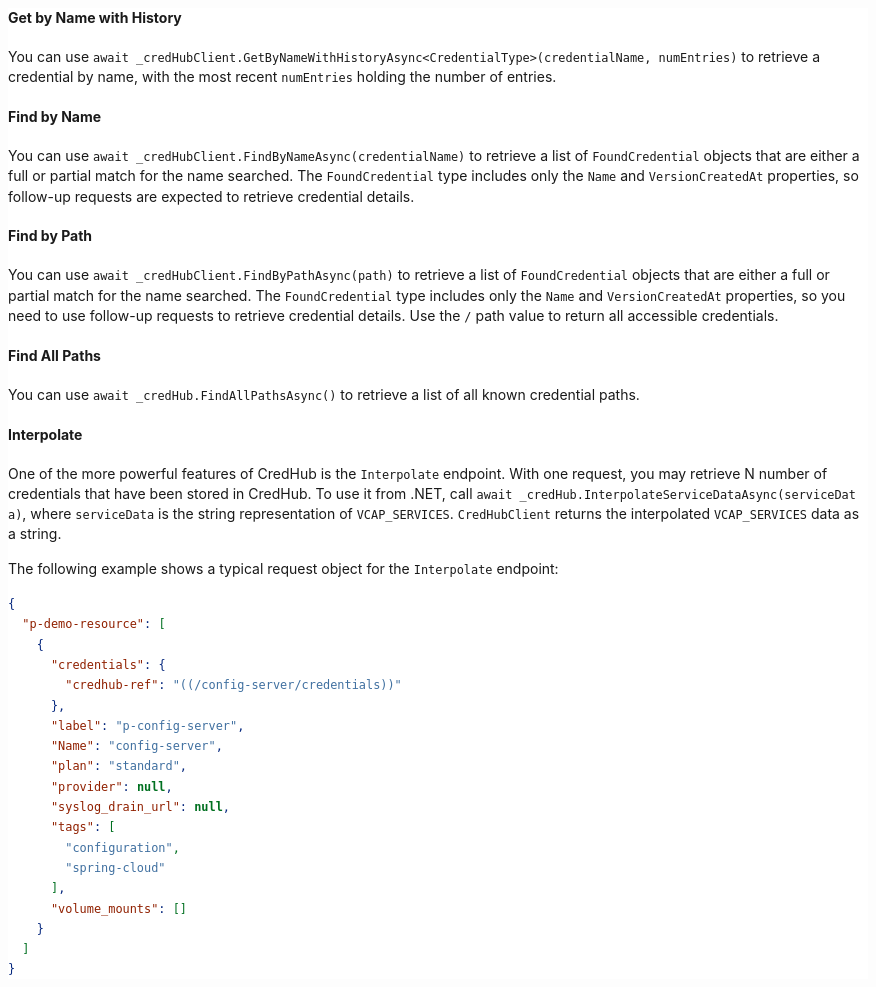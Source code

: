 #### Get by Name with History

You can use `await _credHubClient.GetByNameWithHistoryAsync<CredentialType>(credentialName, numEntries)` to retrieve a credential by name, with the most recent `numEntries` holding the number of entries.

#### Find by Name

You can use `await _credHubClient.FindByNameAsync(credentialName)` to retrieve a list of `FoundCredential` objects that are either a full or partial match for the name searched. The `FoundCredential` type includes only the `Name` and `VersionCreatedAt` properties, so follow-up requests are expected to retrieve credential details.

#### Find by Path

You can use `await _credHubClient.FindByPathAsync(path)` to retrieve a list of `FoundCredential` objects that are either a full or partial match for the name searched. The `FoundCredential` type includes only the `Name` and `VersionCreatedAt` properties, so you need to use follow-up requests to retrieve credential details. Use the `/` path value to return all accessible credentials.

#### Find All Paths

You can use `await _credHub.FindAllPathsAsync()` to retrieve a list of all known credential paths.

#### Interpolate

One of the more powerful features of CredHub is the `Interpolate` endpoint. With one request, you may retrieve N number of credentials that have been stored in CredHub. To use it from .NET, call `await _credHub.InterpolateServiceDataAsync(serviceData)`, where `serviceData` is the string representation of `VCAP_SERVICES`. `CredHubClient` returns the interpolated `VCAP_SERVICES` data as a string.

The following example shows a typical request object for the `Interpolate` endpoint:

```json
{
  "p-demo-resource": [
    {
      "credentials": {
        "credhub-ref": "((/config-server/credentials))"
      },
      "label": "p-config-server",
      "Name": "config-server",
      "plan": "standard",
      "provider": null,
      "syslog_drain_url": null,
      "tags": [
        "configuration",
        "spring-cloud"
      ],
      "volume_mounts": []
    }
  ]
}
```
